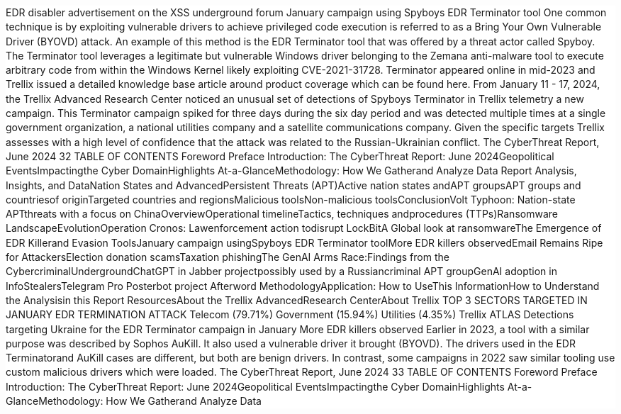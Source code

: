 EDR disabler advertisement on the XSS underground forum
January campaign using Spyboys EDR Terminator tool
One common technique is by exploiting vulnerable drivers to 
achieve privileged code execution is referred to as a Bring Your Own 
Vulnerable Driver (BYOVD) attack. 
An example of this method is the EDR Terminator tool that was 
offered by a threat actor called Spyboy. The Terminator tool leverages 
a legitimate but vulnerable Windows driver belonging to the Zemana 
anti\-malware tool to execute arbitrary code from within the Windows 
Kernel likely exploiting CVE\-2021\-31728\. Terminator appeared online in 
mid\-2023 and Trellix issued a detailed knowledge base article around 
product coverage which can be found here. 
From January 11 \- 17, 2024, the Trellix Advanced Research Center 
noticed an unusual set of detections of Spyboys Terminator in Trellix 
telemetry a new campaign. This Terminator campaign spiked for 
three days during the six day period and was detected multiple times 
at a single government organization, a national utilities company and 
a satellite communications company. Given the specific targets Trellix 
assesses with a high level of confidence that the attack was related to 
the Russian\-Ukrainian conflict.
The CyberThreat Report, June 2024
32
TABLE OF CONTENTS
Foreword
Preface
Introduction: The CyberThreat 
Report: June 2024Geopolitical EventsImpactingthe Cyber DomainHighlights At\-a\-GlanceMethodology: How We Gatherand Analyze Data
Report Analysis, Insights, and DataNation States and AdvancedPersistent Threats (APT)Active nation states andAPT groupsAPT groups and countriesof originTargeted countries and regionsMalicious toolsNon\-malicious toolsConclusionVolt Typhoon: Nation\-state APTthreats with a focus on ChinaOverviewOperational timelineTactics, techniques andprocedures (TTPs)Ransomware LandscapeEvolutionOperation Cronos: Lawenforcement action todisrupt LockBitA Global look at ransomwareThe Emergence of EDR Killerand Evasion ToolsJanuary campaign usingSpyboys EDR Terminator toolMore EDR killers observedEmail Remains Ripe for AttackersElection donation scamsTaxation phishingThe GenAI Arms Race:Findings from the CybercriminalUndergroundChatGPT in Jabber projectpossibly used by a Russiancriminal APT groupGenAI adoption in InfoStealersTelegram Pro Posterbot project
Afterword 
MethodologyApplication: How to UseThis InformationHow to Understand the Analysisin this Report
ResourcesAbout the Trellix AdvancedResearch CenterAbout Trellix
TOP 3 SECTORS TARGETED
IN JANUARY EDR
TERMINATION ATTACK
Telecom (79\.71%)
Government (15\.94%)
Utilities (4\.35%)
Trellix ATLAS Detections targeting Ukraine for the EDR Terminator 
campaign in January
More EDR killers observed
Earlier in 2023, a tool with a similar purpose was described by Sophos 
 AuKill. It also used a vulnerable driver it brought (BYOVD). The 
drivers used in the EDR Terminatorand AuKill cases are different, but 
both are benign drivers. In contrast, some campaigns in 2022 saw 
similar tooling use custom malicious drivers which were loaded.
The CyberThreat Report, June 2024
33
TABLE OF CONTENTS
Foreword
Preface
Introduction: The CyberThreat 
Report: June 2024Geopolitical EventsImpactingthe Cyber DomainHighlights At\-a\-GlanceMethodology: How We Gatherand Analyze Data